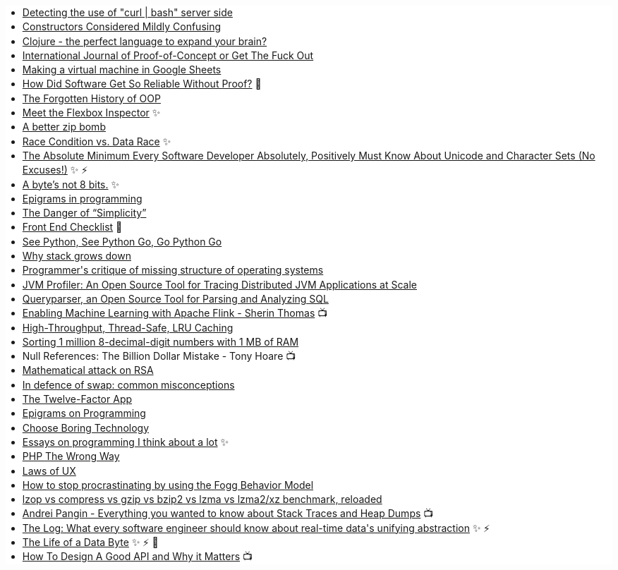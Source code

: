 - [Detecting the use of "curl | bash" server side](https://www.idontplaydarts.com/2016/04/detecting-curl-pipe-bash-server-side/)
- [Constructors Considered Mildly Confusing](http://zeekat.nl/articles/constructors-considered-mildly-confusing.html)
- [Clojure - the perfect language to expand your brain?](http://eli.thegreenplace.net/2017/clojure-the-perfect-language-to-expand-your-brain/)
- [International Journal of Proof-of-Concept or Get The Fuck Out](https://www.alchemistowl.org/pocorgtfo/)
- [Making a virtual machine in Google Sheets](https://briansteffens.github.io/2017/07/03/google-sheets-virtual-machine.html)
- [How Did Software Get So Reliable Without Proof?](http://www.gwern.net/docs/math/1996-hoare.pdf) :page_with_curl:
- [The Forgotten History of OOP](https://medium.com/javascript-scene/the-forgotten-history-of-oop-88d71b9b2d9f)
- [Meet the Flexbox Inspector](https://gedd.ski/) :sparkles:
- [A better zip bomb](https://www.bamsoftware.com/hacks/zipbomb/)
- [Race Condition vs. Data Race](https://blog.regehr.org/archives/490) :sparkles:
- [The Absolute Minimum Every Software Developer Absolutely, Positively Must Know About Unicode and Character Sets (No Excuses!)](https://www.joelonsoftware.com/2003/10/08/the-absolute-minimum-every-software-developer-absolutely-positively-must-know-about-unicode-and-character-sets-no-excuses/) :sparkles: :zap:
- [A byte’s not 8 bits.](https://burstingdynamics.wordpress.com/2015/11/10/a-byte-is-not-8-bits/) :sparkles:
- [Epigrams in programming](http://www.cs.yale.edu/homes/perlis-alan/quotes.html)
- [The Danger of “Simplicity”](https://asthasr.github.io/posts/danger-of-simplicity)
- [Front End Checklist](https://github.com/thedaviddias/Front-End-Checklist) :file_folder:
- [See Python, See Python Go, Go Python Go](https://blog.heroku.com/see_python_see_python_go_go_python_go)
- [Why stack grows down](https://gist.github.com/cpq/8598782)
- [Programmer's critique of missing structure of operating systems](http://blog.rfox.eu/en/Programmer_s_critique_of_missing_structure_of_oper.html)
- [JVM Profiler: An Open Source Tool for Tracing Distributed JVM Applications at Scale](https://eng.uber.com/jvm-profiler/)
- [Queryparser, an Open Source Tool for Parsing and Analyzing SQL](https://eng.uber.com/queryparser/)
- [Enabling Machine Learning with Apache Flink - Sherin Thomas](https://www.youtube.com/watch?v=_4lXkjqpMxI&t=12s) :tv:
- [High-Throughput, Thread-Safe, LRU Caching](https://tech.ebayinc.com/engineering/high-throughput-thread-safe-lru-caching/)
- [Sorting 1 million 8-decimal-digit numbers with 1 MB of RAM](https://stackoverflow.com/questions/12748246/sorting-1-million-8-decimal-digit-numbers-with-1-mb-of-ram)
- Null References: The Billion Dollar Mistake - Tony Hoare :tv:
- [Mathematical attack on RSA](https://www.nku.edu/~christensen/Mathematical%20attack%20on%20RSA.pdf)
- [In defence of swap: common misconceptions](https://chrisdown.name/2018/01/02/in-defence-of-swap.html)
- [The Twelve-Factor App](https://12factor.net/)
- [Epigrams on Programming](http://pu.inf.uni-tuebingen.de/users/klaeren/epigrams.html)
- [Choose Boring Technology](https://mcfunley.com/choose-boring-technology)
- [Essays on programming I think about a lot](https://www.benkuhn.net/progessays/) :sparkles:
- [PHP The Wrong Way](https://phpthewrongway.com/)
- [Laws of UX](https://lawsofux.com/)
- [How to stop procrastinating by using the Fogg Behavior Model](https://www.deprocrastination.co/blog/how-to-stop-procrastinating-by-using-the-fogg-behavior-model)
- [lzop vs compress vs gzip vs bzip2 vs lzma vs lzma2/xz benchmark, reloaded](https://stephane.lesimple.fr/blog/lzop-vs-compress-vs-gzip-vs-bzip2-vs-lzma-vs-lzma2xz-benchmark-reloaded/)
- [Andrei Pangin - Everything you wanted to know about Stack Traces and Heap Dumps](https://www.youtube.com/watch?v=FTsAXJdrJbI&t=1s) :tv:
- [The Log: What every software engineer should know about real-time data's unifying abstraction](https://engineering.linkedin.com/distributed-systems/log-what-every-software-engineer-should-know-about-real-time-datas-unifying) :sparkles: :zap:
- [The Life of a Data Byte](https://queue.acm.org/detail.cfm?id=3419941) :sparkles: :zap: :construction:
- [How To Design A Good API and Why it Matters](https://www.youtube.com/watch?v=heh4OeB9A-c) :tv: